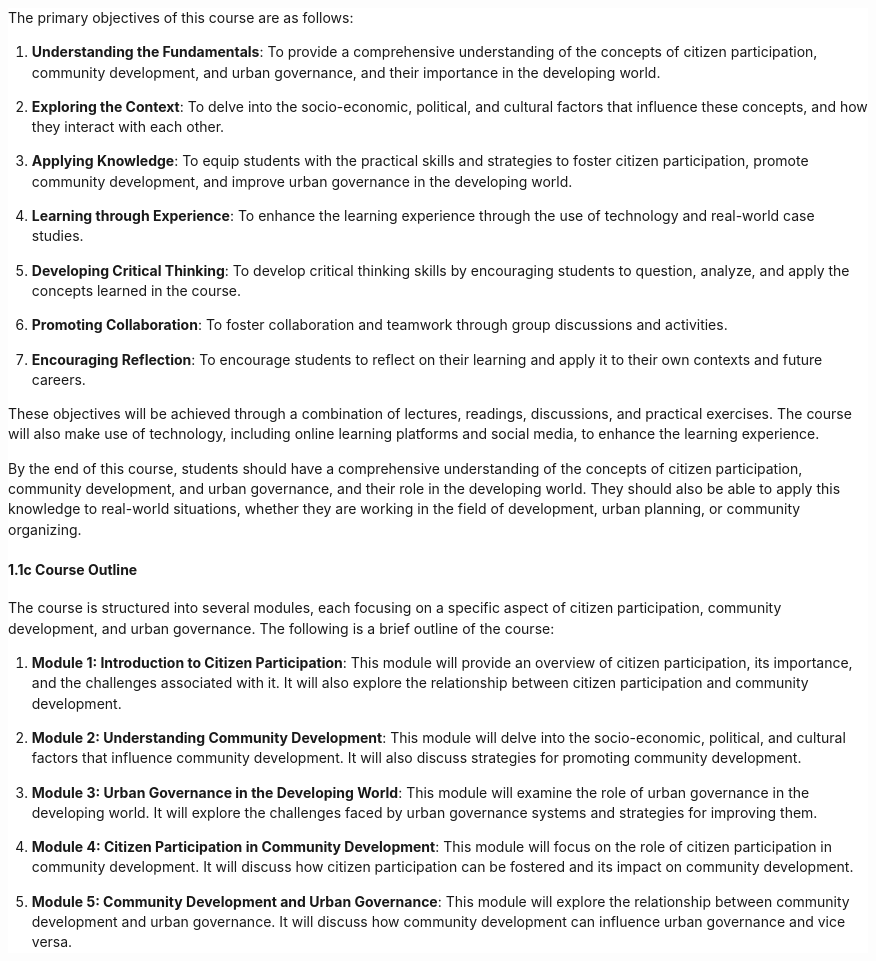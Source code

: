 The primary objectives of this course are as follows:

1. **Understanding the Fundamentals**: To provide a comprehensive understanding of the concepts of citizen participation, community development, and urban governance, and their importance in the developing world.

2. **Exploring the Context**: To delve into the socio-economic, political, and cultural factors that influence these concepts, and how they interact with each other.

3. **Applying Knowledge**: To equip students with the practical skills and strategies to foster citizen participation, promote community development, and improve urban governance in the developing world.

4. **Learning through Experience**: To enhance the learning experience through the use of technology and real-world case studies.

5. **Developing Critical Thinking**: To develop critical thinking skills by encouraging students to question, analyze, and apply the concepts learned in the course.

6. **Promoting Collaboration**: To foster collaboration and teamwork through group discussions and activities.

7. **Encouraging Reflection**: To encourage students to reflect on their learning and apply it to their own contexts and future careers.

These objectives will be achieved through a combination of lectures, readings, discussions, and practical exercises. The course will also make use of technology, including online learning platforms and social media, to enhance the learning experience.

By the end of this course, students should have a comprehensive understanding of the concepts of citizen participation, community development, and urban governance, and their role in the developing world. They should also be able to apply this knowledge to real-world situations, whether they are working in the field of development, urban planning, or community organizing.

#### 1.1c Course Outline

The course is structured into several modules, each focusing on a specific aspect of citizen participation, community development, and urban governance. The following is a brief outline of the course:

1. **Module 1: Introduction to Citizen Participation**: This module will provide an overview of citizen participation, its importance, and the challenges associated with it. It will also explore the relationship between citizen participation and community development.

2. **Module 2: Understanding Community Development**: This module will delve into the socio-economic, political, and cultural factors that influence community development. It will also discuss strategies for promoting community development.

3. **Module 3: Urban Governance in the Developing World**: This module will examine the role of urban governance in the developing world. It will explore the challenges faced by urban governance systems and strategies for improving them.

4. **Module 4: Citizen Participation in Community Development**: This module will focus on the role of citizen participation in community development. It will discuss how citizen participation can be fostered and its impact on community development.

5. **Module 5: Community Development and Urban Governance**: This module will explore the relationship between community development and urban governance. It will discuss how community development can influence urban governance and vice versa.
